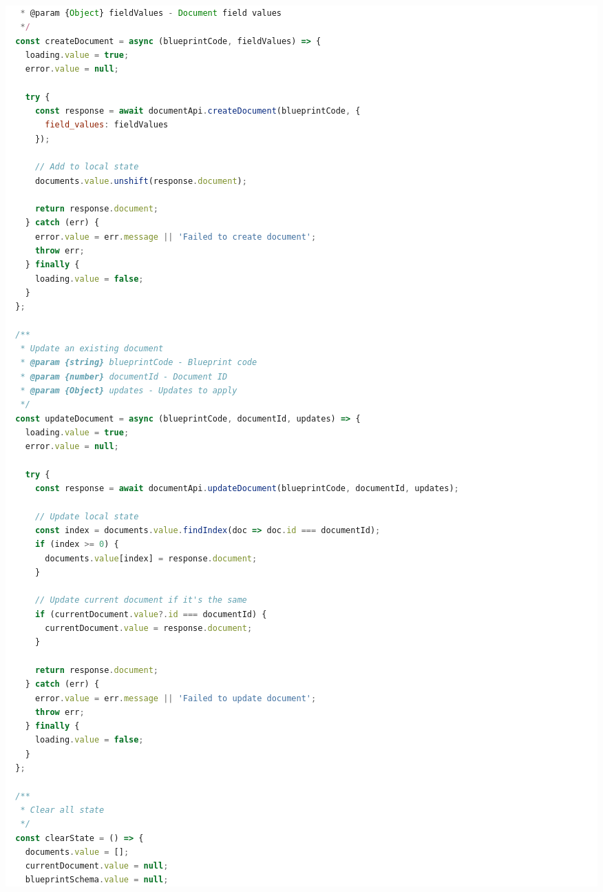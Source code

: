 ```javascript
   * @param {Object} fieldValues - Document field values
   */
  const createDocument = async (blueprintCode, fieldValues) => {
    loading.value = true;
    error.value = null;

    try {
      const response = await documentApi.createDocument(blueprintCode, {
        field_values: fieldValues
      });
      
      // Add to local state
      documents.value.unshift(response.document);
      
      return response.document;
    } catch (err) {
      error.value = err.message || 'Failed to create document';
      throw err;
    } finally {
      loading.value = false;
    }
  };

  /**
   * Update an existing document
   * @param {string} blueprintCode - Blueprint code
   * @param {number} documentId - Document ID
   * @param {Object} updates - Updates to apply
   */
  const updateDocument = async (blueprintCode, documentId, updates) => {
    loading.value = true;
    error.value = null;

    try {
      const response = await documentApi.updateDocument(blueprintCode, documentId, updates);
      
      // Update local state
      const index = documents.value.findIndex(doc => doc.id === documentId);
      if (index >= 0) {
        documents.value[index] = response.document;
      }
      
      // Update current document if it's the same
      if (currentDocument.value?.id === documentId) {
        currentDocument.value = response.document;
      }
      
      return response.document;
    } catch (err) {
      error.value = err.message || 'Failed to update document';
      throw err;
    } finally {
      loading.value = false;
    }
  };

  /**
   * Clear all state
   */
  const clearState = () => {
    documents.value = [];
    currentDocument.value = null;
    blueprintSchema.value = null;
```